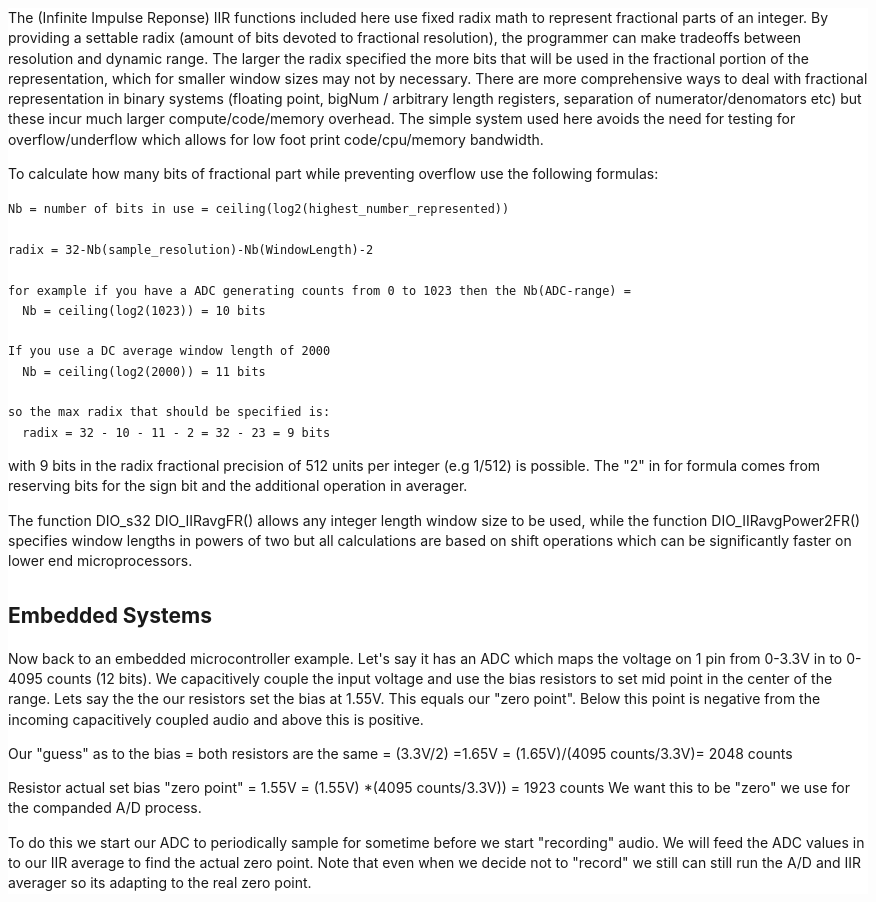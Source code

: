 The (Infinite Impulse Reponse) IIR functions included here use fixed radix math to represent fractional parts of an integer.  By providing a settable radix (amount of bits devoted to fractional resolution), the programmer can make tradeoffs between resolution and dynamic range.  The larger the radix specified the more bits that will be used in the fractional portion of the representation, which for smaller window sizes may not by necessary.  There are more comprehensive ways to deal with fractional representation in binary systems (floating point, bigNum / arbitrary length registers, separation of numerator/denomators etc) but these incur much larger compute/code/memory overhead.  The simple system used here avoids the need for testing for overflow/underflow which allows for low foot print code/cpu/memory bandwidth.
 
To calculate how many bits of fractional part while preventing overflow use the following formulas:

``` 
Nb = number of bits in use = ceiling(log2(highest_number_represented))

radix = 32-Nb(sample_resolution)-Nb(WindowLength)-2

for example if you have a ADC generating counts from 0 to 1023 then the Nb(ADC-range) = 
  Nb = ceiling(log2(1023)) = 10 bits
  
If you use a DC average window length of 2000 
  Nb = ceiling(log2(2000)) = 11 bits
  
so the max radix that should be specified is:
  radix = 32 - 10 - 11 - 2 = 32 - 23 = 9 bits

```  
with 9 bits in the radix fractional precision of 512 units per integer (e.g 1/512) is possible.  The "2" in for formula comes from reserving bits for the sign bit and the additional operation in averager.


The function DIO_s32 DIO_IIRavgFR() allows any integer length window size to be used, while the function DIO_IIRavgPower2FR() specifies window lengths in powers of two but all calculations are based on shift operations which can be significantly faster on lower end microprocessors.


## Embedded Systems

Now back to an embedded microcontroller example.  Let's say it has an ADC which maps the voltage on 1 pin from 0-3.3V in to 0-4095 counts (12 bits).  We capacitively couple the input voltage and use the bias resistors to set mid point in the center of the range.  Lets say the the our resistors set the bias at 1.55V.  This equals our "zero point".  Below this point is negative from the incoming capacitively coupled audio and above this is positive.  

Our "guess" as to the bias = both resistors are the same = (3.3V/2) =1.65V = (1.65V)/(4095 counts/3.3V)= 2048 counts

Resistor actual set bias "zero point" = 1.55V = (1.55V) *(4095 counts/3.3V)) = 1923 counts 
We want this to be "zero" we use for the companded A/D process.

To do this we start our ADC to periodically sample for sometime before we start "recording" audio.   We will feed the ADC values in to our IIR average to find the actual zero point. Note that even when we decide not to "record" we still can still run the A/D and  IIR averager so its adapting to the real zero point.
